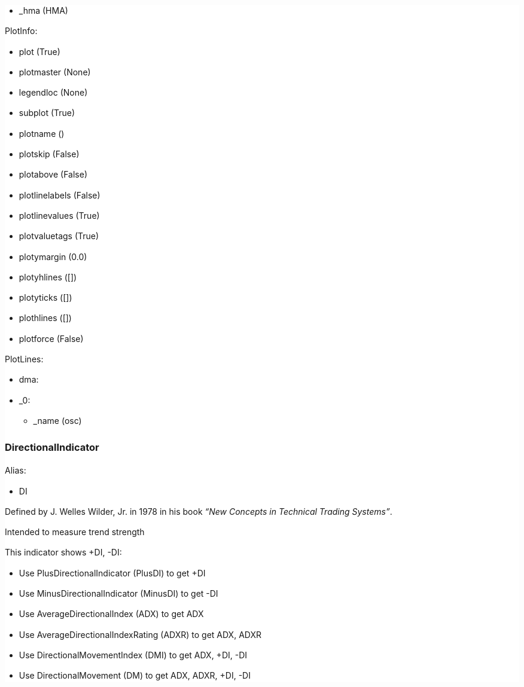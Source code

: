 *   _hma (HMA)

PlotInfo:

*   plot (True)

*   plotmaster (None)

*   legendloc (None)

*   subplot (True)

*   plotname ()

*   plotskip (False)

*   plotabove (False)

*   plotlinelabels (False)

*   plotlinevalues (True)

*   plotvaluetags (True)

*   plotymargin (0.0)

*   plotyhlines ([])

*   plotyticks ([])

*   plothlines ([])

*   plotforce (False)

PlotLines:

*   dma:

*   _0:

    *   _name (osc)

### DirectionalIndicator

Alias:

*   DI

Defined by J. Welles Wilder, Jr. in 1978 in his book *“New Concepts in Technical Trading Systems”*.

Intended to measure trend strength

This indicator shows +DI, -DI:

*   Use PlusDirectionalIndicator (PlusDI) to get +DI

*   Use MinusDirectionalIndicator (MinusDI) to get -DI

*   Use AverageDirectionalIndex (ADX) to get ADX

*   Use AverageDirectionalIndexRating (ADXR) to get ADX, ADXR

*   Use DirectionalMovementIndex (DMI) to get ADX, +DI, -DI

*   Use DirectionalMovement (DM) to get ADX, ADXR, +DI, -DI
